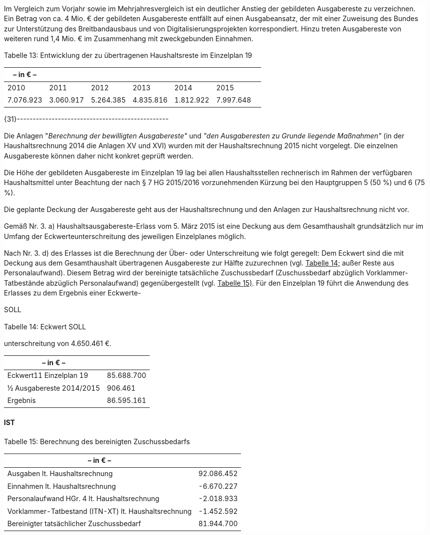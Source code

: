 Im Vergleich zum Vorjahr sowie im Mehrjahresvergleich ist ein deutlicher Anstieg der gebildeten Ausgabereste zu verzeichnen. Ein Betrag von ca. 4 Mio. € der gebildeten Ausgabereste entfällt auf einen Ausgabeansatz, der mit einer Zuweisung des Bundes zur Unterstützung des Breitbandausbaus und von Digitalisierungsprojekten korrespondiert. Hinzu treten Ausgabereste von weiteren rund 1,4 Mio. € im Zusammenhang mit zweckgebunden Einnahmen.

<span id="page-30-1"></span>Tabelle 13: Entwicklung der zu übertragenen Haushaltsreste im Einzelplan 19

| – in € –  |           |           |           |           |           |  |
|-----------|-----------|-----------|-----------|-----------|-----------|--|
| 2010      | 2011      | 2012      | 2013      | 2014      | 2015      |  |
| 7.076.923 | 3.060.917 | 5.264.385 | 4.835.816 | 1.812.922 | 7.997.648 |  |

{31}------------------------------------------------

Die Anlagen "*Berechnung der bewilligten Ausgabereste"* und *"den Ausgaberesten zu Grunde liegende Maßnahmen"* (in der Haushaltsrechnung 2014 die Anlagen XV und XVI) wurden mit der Haushaltsrechnung 2015 nicht vorgelegt. Die einzelnen Ausgabereste können daher nicht konkret geprüft werden.

Die Höhe der gebildeten Ausgabereste im Einzelplan 19 lag bei allen Haushaltsstellen rechnerisch im Rahmen der verfügbaren Haushaltsmittel unter Beachtung der nach § 7 HG 2015/2016 vorzunehmenden Kürzung bei den Hauptgruppen 5 (50 %) und 6 (75 %).

Die geplante Deckung der Ausgabereste geht aus der Haushaltsrechnung und den Anlagen zur Haushaltsrechnung nicht vor.

Gemäß Nr. 3. a) Haushaltsausgabereste-Erlass vom 5. März 2015 ist eine Deckung aus dem Gesamthaushalt grundsätzlich nur im Umfang der Eckwerteunterschreitung des jeweiligen Einzelplanes möglich.

Nach Nr. 3. d) des Erlasses ist die Berechnung der Über- oder Unterschreitung wie folgt geregelt: Dem Eckwert sind die mit Deckung aus dem Gesamthaushalt übertragenen Ausgabereste zur Hälfte zuzurechnen (vgl. [Tabelle 14;](#page-31-0) außer Reste aus Personalaufwand). Diesem Betrag wird der bereinigte tatsächliche Zuschussbedarf (Zuschussbedarf abzüglich Vorklammer-Tatbestände abzüglich Personalaufwand) gegenübergestellt (vgl. [Tabelle 15)](#page-31-1). Für den Einzelplan 19 führt die Anwendung des Erlasses zu dem Ergebnis einer Eckwerte-

SOLL

<span id="page-31-0"></span>Tabelle 14: Eckwert SOLL

unterschreitung von 4.650.461 €.

| – in € –                 |            |
|--------------------------|------------|
| Eckwert11 Einzelplan 19  | 85.688.700 |
| ½ Ausgabereste 2014/2015 | 906.461    |
| Ergebnis                 | 86.595.161 |

#### IST

<span id="page-31-1"></span>Tabelle 15: Berechnung des bereinigten Zuschussbedarfs

| – in € –                                             |            |
|------------------------------------------------------|------------|
| Ausgaben lt. Haushaltsrechnung                       | 92.086.452 |
| Einnahmen lt. Haushaltsrechnung                      | -6.670.227 |
| Personalaufwand HGr. 4 lt. Haushaltsrechnung         | -2.018.933 |
| Vorklammer-Tatbestand (ITN-XT) lt. Haushaltsrechnung | -1.452.592 |
| Bereinigter tatsächlicher Zuschussbedarf             | 81.944.700 |
